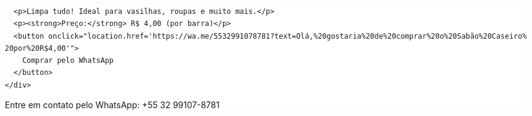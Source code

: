       <p>Limpa tudo! Ideal para vasilhas, roupas e muito mais.</p>
      <p><strong>Preço:</strong> R$ 4,00 (por barra)</p>
      <button onclick="location.href='https://wa.me/5532991078781?text=Olá,%20gostaria%20de%20comprar%20o%20Sabão%20Caseiro%20por%20R$4,00'">
        Comprar pelo WhatsApp
      </button>
    </div>
  </div>
  <footer>
    <p>Entre em contato pelo WhatsApp: +55 32 99107-8781</p>
  </footer>
</body>
</html>
